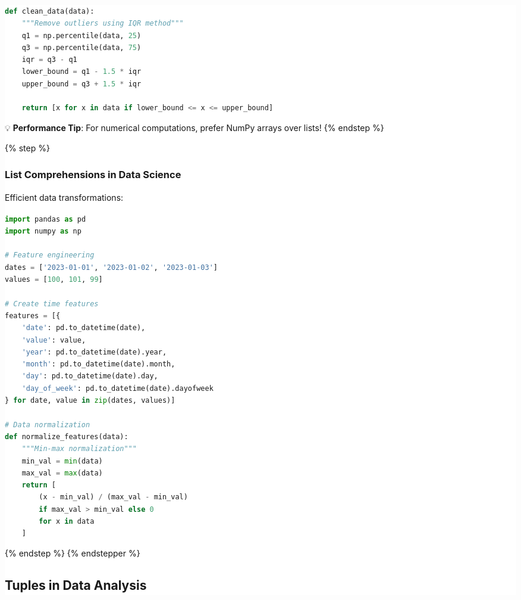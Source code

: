 ```python
def clean_data(data):
    """Remove outliers using IQR method"""
    q1 = np.percentile(data, 25)
    q3 = np.percentile(data, 75)
    iqr = q3 - q1
    lower_bound = q1 - 1.5 * iqr
    upper_bound = q3 + 1.5 * iqr
    
    return [x for x in data if lower_bound <= x <= upper_bound]
```

💡 **Performance Tip**: For numerical computations, prefer NumPy arrays over lists!
{% endstep %}

{% step %}
### List Comprehensions in Data Science
Efficient data transformations:

```python
import pandas as pd
import numpy as np

# Feature engineering
dates = ['2023-01-01', '2023-01-02', '2023-01-03']
values = [100, 101, 99]

# Create time features
features = [{
    'date': pd.to_datetime(date),
    'value': value,
    'year': pd.to_datetime(date).year,
    'month': pd.to_datetime(date).month,
    'day': pd.to_datetime(date).day,
    'day_of_week': pd.to_datetime(date).dayofweek
} for date, value in zip(dates, values)]

# Data normalization
def normalize_features(data):
    """Min-max normalization"""
    min_val = min(data)
    max_val = max(data)
    return [
        (x - min_val) / (max_val - min_val)
        if max_val > min_val else 0
        for x in data
    ]
```
{% endstep %}
{% endstepper %}

## Tuples in Data Analysis
